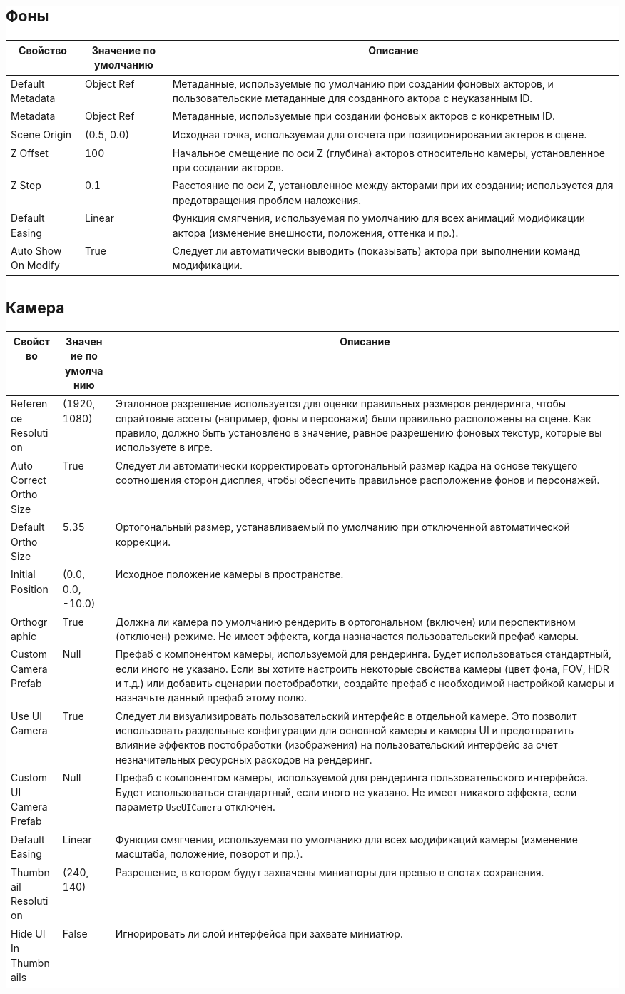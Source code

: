 </div>

## Фоны

<div class="config-table">

Свойство | Значение по умолчанию | Описание
--- | --- | ---
Default Metadata | Object Ref | Метаданные, используемые по умолчанию при создании фоновых акторов, и пользовательские метаданные для созданного актора с неуказанным ID.
Metadata | Object Ref | Метаданные, используемые при создании фоновых акторов с конкретным ID.
Scene Origin | (0.5, 0.0) | Исходная точка, используемая для отсчета при позиционировании актеров в сцене.
Z Offset | 100 | Начальное смещение по оси Z (глубина) акторов относительно камеры, установленное при создании акторов.
Z Step | 0.1 | Расстояние по оси Z, установленное между акторами при их создании; используется для предотвращения проблем наложения.
Default Easing | Linear | Функция смягчения, используемая по умолчанию для всех анимаций модификации актора (изменение внешности, положения, оттенка и пр.).
Auto Show On Modify | True | Следует ли автоматически выводить (показывать) актора при выполнении команд модификации.

</div>

## Камера

<div class="config-table">

Свойство | Значение по умолчанию | Описание
--- | --- | ---
Reference Resolution | (1920, 1080) | Эталонное разрешение используется для оценки правильных размеров рендеринга, чтобы спрайтовые ассеты (например, фоны и персонажи) были правильно расположены на сцене. Как правило, должно быть установлено в значение, равное разрешению фоновых текстур, которые вы используете в игре.
Auto Correct Ortho Size | True | Следует ли автоматически корректировать ортогональный размер кадра на основе текущего соотношения сторон дисплея, чтобы обеспечить правильное расположение фонов и персонажей.
Default Ortho Size | 5.35 | Ортогональный размер, устанавливаемый по умолчанию при отключенной автоматической коррекции.
Initial Position | (0.0, 0.0, -10.0) | Исходное положение камеры в пространстве.
Orthographic | True | Должна ли камера по умолчанию рендерить в ортогональном (включен) или перспективном (отключен) режиме. Не имеет эффекта, когда назначается пользовательский префаб камеры.
Custom Camera Prefab | Null | Префаб с компонентом камеры, используемой для рендеринга. Будет использоваться стандартный, если иного не указано. Если вы хотите настроить некоторые свойства камеры (цвет фона, FOV, HDR и т.д.) или добавить сценарии постобработки, создайте префаб с необходимой настройкой камеры и назначьте данный префаб этому полю.
Use UI Camera | True | Следует ли визуализировать пользовательский интерфейс в отдельной камере. Это позволит использовать раздельные конфигурации для основной камеры и камеры UI и предотвратить влияние эффектов постобработки (изображения) на пользовательский интерфейс за счет незначительных ресурсных расходов на рендеринг.
Custom UI Camera Prefab | Null | Префаб с компонентом камеры, используемой для рендеринга пользовательского интерфейса. Будет использоваться стандартный, если иного не указано. Не имеет никакого эффекта, если параметр `UseUICamera` отключен.
Default Easing | Linear | Функция смягчения, используемая по умолчанию для всех модификаций камеры (изменение масштаба, положение, поворот и пр.).
Thumbnail Resolution | (240, 140) | Разрешение, в котором будут захвачены миниатюры для превью в слотах сохранения.
Hide UI In Thumbnails | False | Игнорировать ли слой интерфейса при захвате миниатюр.
